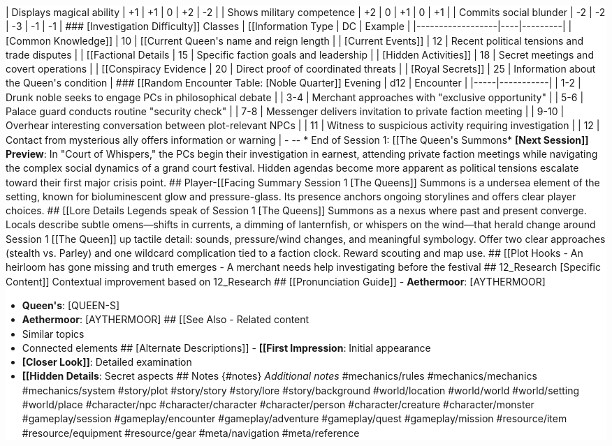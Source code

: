 | Displays magical ability | +1 | +1 | 0 | +2 | -2 |
| Shows military competence | +2 | 0 | +1 | 0 | +1 |
| Commits social blunder | -2 | -2 | -3 | -1 | -1 | ### [Investigation Difficulty]] Classes | [[Information Type | DC | Example | |------------------|----|---------| | [Common Knowledge]] | 10 | [[Current Queen's name and reign length |
| [Current Events]] | 12 | Recent political tensions and trade disputes |
| [[Factional Details | 15 | Specific faction goals and leadership |
| [Hidden Activities]] | 18 | Secret meetings and covert operations |
| [[Conspiracy Evidence | 20 | Direct proof of coordinated threats |
| [Royal Secrets]] | 25 | Information about the Queen's condition | ### [[Random Encounter Table: [Noble Quarter]] Evening | d12 | Encounter | |-----|-----------|
| 1-2 | Drunk noble seeks to engage PCs in philosophical debate |
| 3-4 | Merchant approaches with "exclusive opportunity" |
| 5-6 | Palace guard conducts routine "security check" |
| 7-8 | Messenger delivers invitation to private faction meeting |
| 9-10 | Overhear interesting conversation between plot-relevant NPCs |
| 11 | Witness to suspicious activity requiring investigation |
| 12 | Contact from mysterious ally offers information or warning | - -- * End of Session 1: [[The Queen's Summons* **[Next Session]] Preview**: In "Court of Whispers," the PCs begin their investigation in earnest, attending private faction meetings while navigating the complex social dynamics of a grand court festival. Hidden agendas become more apparent as political tensions escalate toward their first major crisis point. ## Player-[[Facing Summary Session 1 [The Queens]] Summons is a undersea element of the setting, known for bioluminescent glow and pressure-glass. Its presence anchors ongoing storylines and offers clear player choices. ## [[Lore Details Legends speak of Session 1 [The Queens]] Summons as a nexus where past and present converge. Locals describe subtle omens—shifts in currents, a dimming of lanternfish, or whispers on the wind—that herald change around Session 1 [[The Queen]] up tactile detail: sounds, pressure/wind changes, and meaningful symbology. Offer two clear approaches (stealth vs. Parley) and one wildcard complication tied to a faction clock. Reward scouting and map use. ## [[Plot Hooks - An heirloom has gone missing and truth emerges - A merchant needs help investigating before the festival ## 12_Research [Specific Content]] Contextual improvement based on 12_Research ## [[Pronunciation Guide]] - **Aethermoor**: [AYTHERMOOR]
- **Queen's**: [QUEEN-S]
- **Aethermoor**: [AYTHERMOOR] ## [[See Also - Related content
- Similar topics
- Connected elements ## [Alternate Descriptions]] - **[[First Impression**: Initial appearance
- **[Closer Look]]**: Detailed examination
- **[[Hidden Details**: Secret aspects ## Notes {#notes} *Additional notes* #mechanics/rules
#mechanics/mechanics
#mechanics/system
#story/plot
#story/story
#story/lore
#story/background
#world/location
#world/world
#world/setting
#world/place
#character/npc
#character/character
#character/person
#character/creature
#character/monster
#gameplay/session
#gameplay/encounter
#gameplay/adventure
#gameplay/quest
#gameplay/mission
#resource/item
#resource/equipment
#resource/gear
#meta/navigation
#meta/reference
